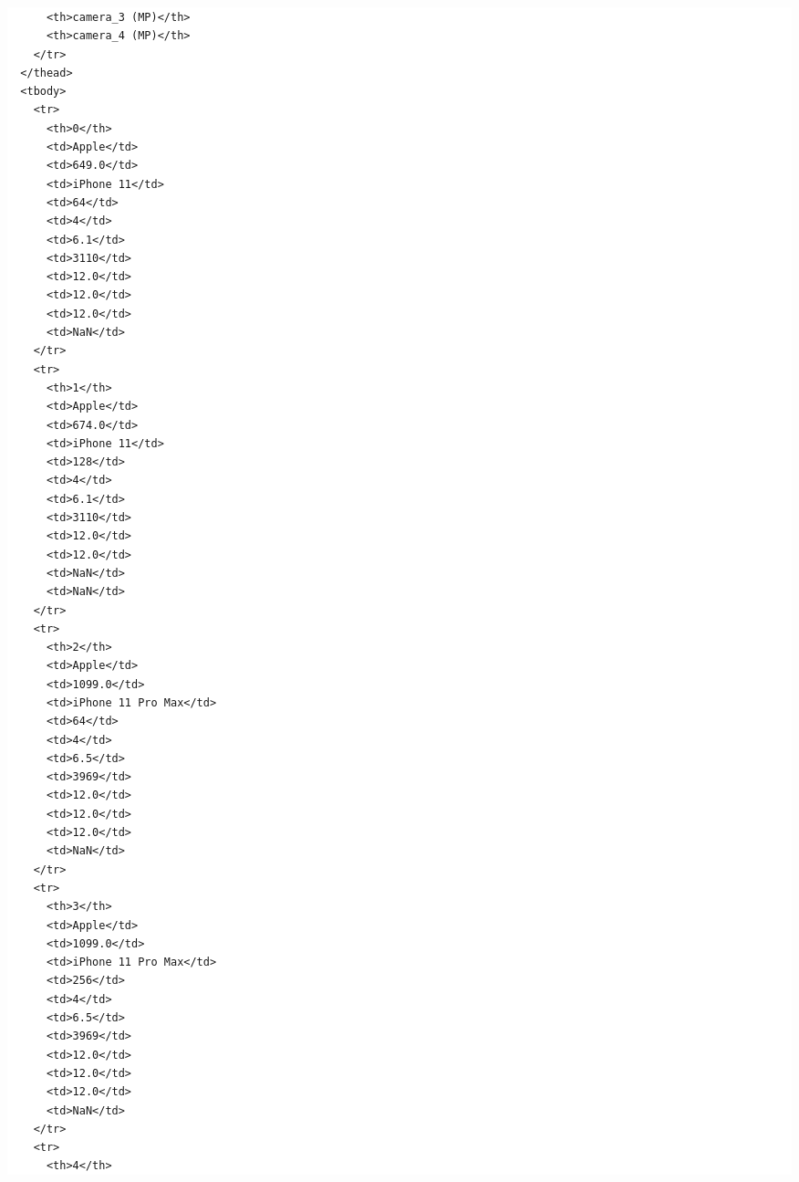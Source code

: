 ```{=html}
      <th>camera_3 (MP)</th>
      <th>camera_4 (MP)</th>
    </tr>
  </thead>
  <tbody>
    <tr>
      <th>0</th>
      <td>Apple</td>
      <td>649.0</td>
      <td>iPhone 11</td>
      <td>64</td>
      <td>4</td>
      <td>6.1</td>
      <td>3110</td>
      <td>12.0</td>
      <td>12.0</td>
      <td>12.0</td>
      <td>NaN</td>
    </tr>
    <tr>
      <th>1</th>
      <td>Apple</td>
      <td>674.0</td>
      <td>iPhone 11</td>
      <td>128</td>
      <td>4</td>
      <td>6.1</td>
      <td>3110</td>
      <td>12.0</td>
      <td>12.0</td>
      <td>NaN</td>
      <td>NaN</td>
    </tr>
    <tr>
      <th>2</th>
      <td>Apple</td>
      <td>1099.0</td>
      <td>iPhone 11 Pro Max</td>
      <td>64</td>
      <td>4</td>
      <td>6.5</td>
      <td>3969</td>
      <td>12.0</td>
      <td>12.0</td>
      <td>12.0</td>
      <td>NaN</td>
    </tr>
    <tr>
      <th>3</th>
      <td>Apple</td>
      <td>1099.0</td>
      <td>iPhone 11 Pro Max</td>
      <td>256</td>
      <td>4</td>
      <td>6.5</td>
      <td>3969</td>
      <td>12.0</td>
      <td>12.0</td>
      <td>12.0</td>
      <td>NaN</td>
    </tr>
    <tr>
      <th>4</th>
```